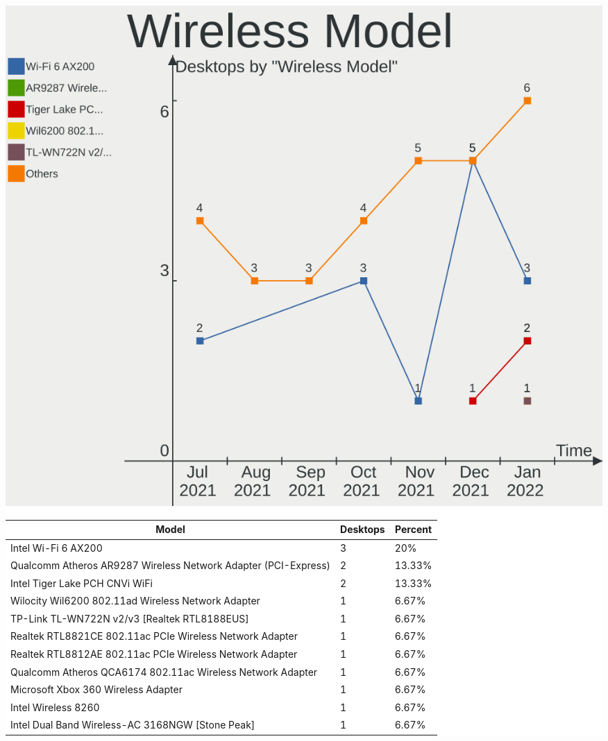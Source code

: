 ![Wireless Model](./images/line_chart/net_wireless_model.svg)

| Model                                                          | Desktops | Percent |
|----------------------------------------------------------------|----------|---------|
| Intel Wi-Fi 6 AX200                                            | 3        | 20%     |
| Qualcomm Atheros AR9287 Wireless Network Adapter (PCI-Express) | 2        | 13.33%  |
| Intel Tiger Lake PCH CNVi WiFi                                 | 2        | 13.33%  |
| Wilocity Wil6200 802.11ad Wireless Network Adapter             | 1        | 6.67%   |
| TP-Link TL-WN722N v2/v3 [Realtek RTL8188EUS]                   | 1        | 6.67%   |
| Realtek RTL8821CE 802.11ac PCIe Wireless Network Adapter       | 1        | 6.67%   |
| Realtek RTL8812AE 802.11ac PCIe Wireless Network Adapter       | 1        | 6.67%   |
| Qualcomm Atheros QCA6174 802.11ac Wireless Network Adapter     | 1        | 6.67%   |
| Microsoft Xbox 360 Wireless Adapter                            | 1        | 6.67%   |
| Intel Wireless 8260                                            | 1        | 6.67%   |
| Intel Dual Band Wireless-AC 3168NGW [Stone Peak]               | 1        | 6.67%   |
